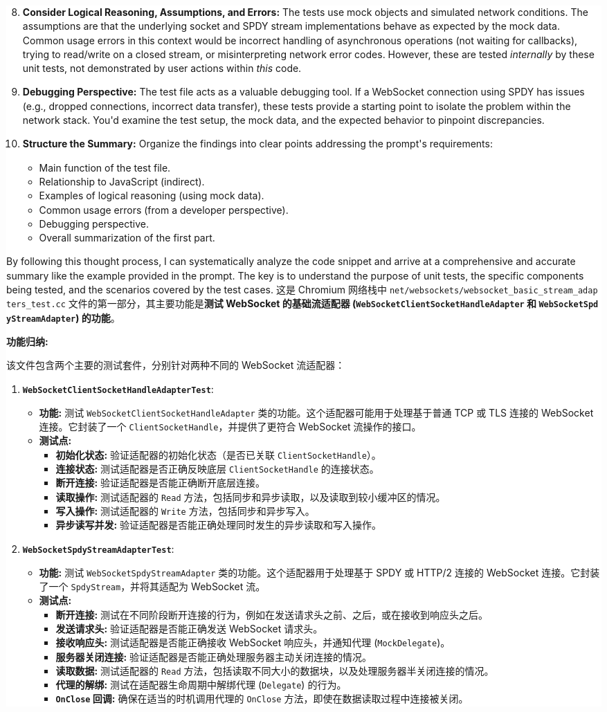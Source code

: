 8. **Consider Logical Reasoning, Assumptions, and Errors:**  The tests use mock objects and simulated network conditions. The assumptions are that the underlying socket and SPDY stream implementations behave as expected by the mock data. Common usage errors in this context would be incorrect handling of asynchronous operations (not waiting for callbacks), trying to read/write on a closed stream, or misinterpreting network error codes. However, these are tested *internally* by these unit tests, not demonstrated by user actions within *this* code.

9. **Debugging Perspective:**  The test file acts as a valuable debugging tool. If a WebSocket connection using SPDY has issues (e.g., dropped connections, incorrect data transfer), these tests provide a starting point to isolate the problem within the network stack. You'd examine the test setup, the mock data, and the expected behavior to pinpoint discrepancies.

10. **Structure the Summary:** Organize the findings into clear points addressing the prompt's requirements:
    * Main function of the test file.
    * Relationship to JavaScript (indirect).
    * Examples of logical reasoning (using mock data).
    * Common usage errors (from a developer perspective).
    * Debugging perspective.
    * Overall summarization of the first part.

By following this thought process, I can systematically analyze the code snippet and arrive at a comprehensive and accurate summary like the example provided in the prompt. The key is to understand the purpose of unit tests, the specific components being tested, and the scenarios covered by the test cases.
这是 Chromium 网络栈中 `net/websockets/websocket_basic_stream_adapters_test.cc` 文件的第一部分，其主要功能是**测试 WebSocket 的基础流适配器 (`WebSocketClientSocketHandleAdapter` 和 `WebSocketSpdyStreamAdapter`) 的功能**。

**功能归纳:**

该文件包含两个主要的测试套件，分别针对两种不同的 WebSocket 流适配器：

1. **`WebSocketClientSocketHandleAdapterTest`**:
   - **功能:** 测试 `WebSocketClientSocketHandleAdapter` 类的功能。这个适配器可能用于处理基于普通 TCP 或 TLS 连接的 WebSocket 连接。它封装了一个 `ClientSocketHandle`，并提供了更符合 WebSocket 流操作的接口。
   - **测试点:**
     - **初始化状态:** 验证适配器的初始化状态（是否已关联 `ClientSocketHandle`）。
     - **连接状态:** 测试适配器是否正确反映底层 `ClientSocketHandle` 的连接状态。
     - **断开连接:** 验证适配器是否能正确断开底层连接。
     - **读取操作:** 测试适配器的 `Read` 方法，包括同步和异步读取，以及读取到较小缓冲区的情况。
     - **写入操作:** 测试适配器的 `Write` 方法，包括同步和异步写入。
     - **异步读写并发:** 验证适配器是否能正确处理同时发生的异步读取和写入操作。

2. **`WebSocketSpdyStreamAdapterTest`**:
   - **功能:** 测试 `WebSocketSpdyStreamAdapter` 类的功能。这个适配器用于处理基于 SPDY 或 HTTP/2 连接的 WebSocket 连接。它封装了一个 `SpdyStream`，并将其适配为 WebSocket 流。
   - **测试点:**
     - **断开连接:** 测试在不同阶段断开连接的行为，例如在发送请求头之前、之后，或在接收到响应头之后。
     - **发送请求头:** 验证适配器是否能正确发送 WebSocket 请求头。
     - **接收响应头:** 测试适配器是否能正确接收 WebSocket 响应头，并通知代理 (`MockDelegate`)。
     - **服务器关闭连接:** 验证适配器是否能正确处理服务器主动关闭连接的情况。
     - **读取数据:** 测试适配器的 `Read` 方法，包括读取不同大小的数据块，以及处理服务器半关闭连接的情况。
     - **代理的解绑:** 测试在适配器生命周期中解绑代理 (`Delegate`) 的行为。
     - **`OnClose` 回调:** 确保在适当的时机调用代理的 `OnClose` 方法，即使在数据读取过程中连接被关闭。
